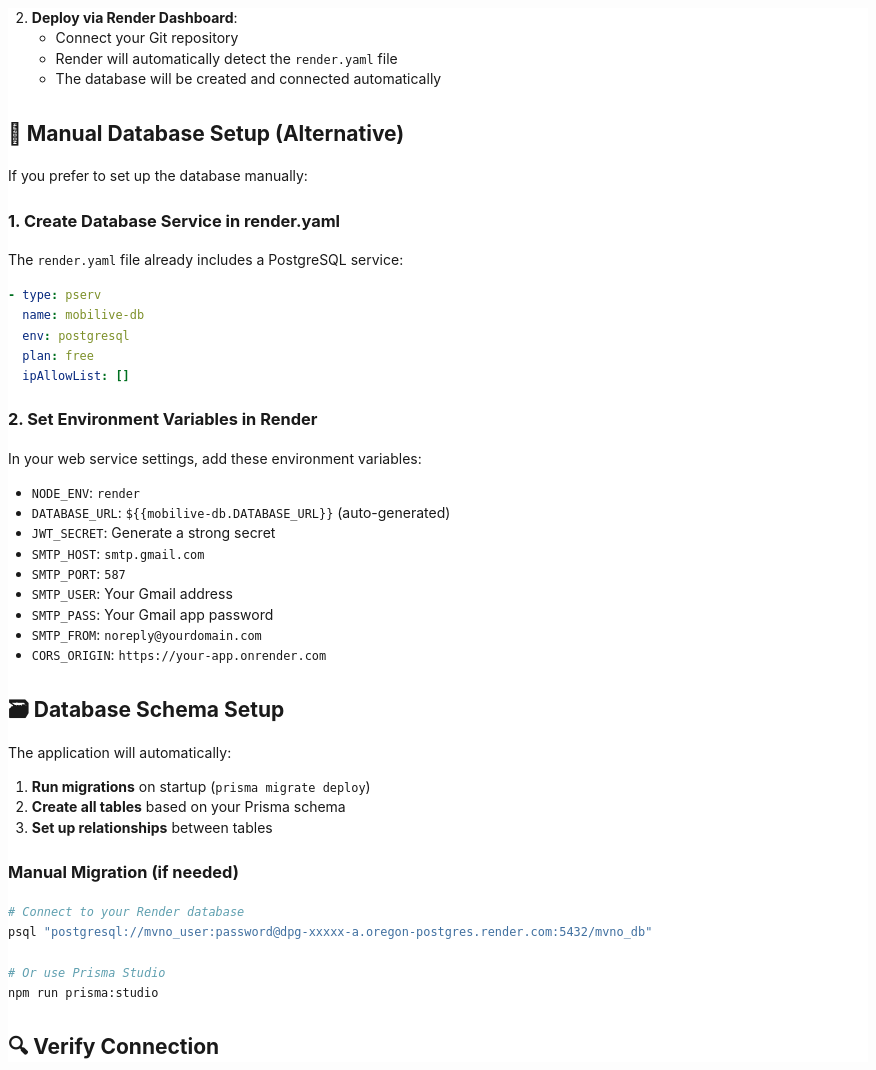 2. **Deploy via Render Dashboard**:
   - Connect your Git repository
   - Render will automatically detect the `render.yaml` file
   - The database will be created and connected automatically

## 🔧 Manual Database Setup (Alternative)

If you prefer to set up the database manually:

### 1. Create Database Service in render.yaml

The `render.yaml` file already includes a PostgreSQL service:

```yaml
- type: pserv
  name: mobilive-db
  env: postgresql
  plan: free
  ipAllowList: []
```

### 2. Set Environment Variables in Render

In your web service settings, add these environment variables:

- `NODE_ENV`: `render`
- `DATABASE_URL`: `${{mobilive-db.DATABASE_URL}}` (auto-generated)
- `JWT_SECRET`: Generate a strong secret
- `SMTP_HOST`: `smtp.gmail.com`
- `SMTP_PORT`: `587`
- `SMTP_USER`: Your Gmail address
- `SMTP_PASS`: Your Gmail app password
- `SMTP_FROM`: `noreply@yourdomain.com`
- `CORS_ORIGIN`: `https://your-app.onrender.com`

## 🗃️ Database Schema Setup

The application will automatically:
1. **Run migrations** on startup (`prisma migrate deploy`)
2. **Create all tables** based on your Prisma schema
3. **Set up relationships** between tables

### Manual Migration (if needed)

```bash
# Connect to your Render database
psql "postgresql://mvno_user:password@dpg-xxxxx-a.oregon-postgres.render.com:5432/mvno_db"

# Or use Prisma Studio
npm run prisma:studio
```

## 🔍 Verify Connection
